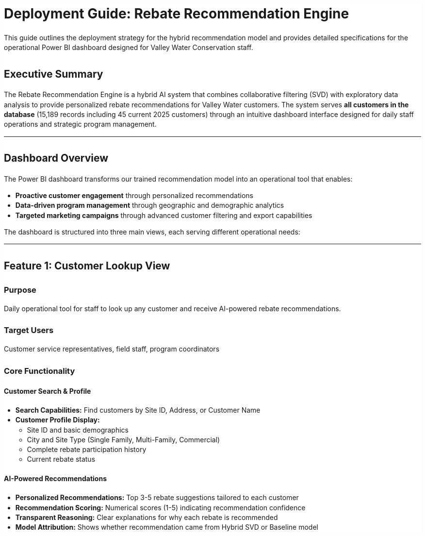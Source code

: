 # Deployment Guide: Rebate Recommendation Engine

This guide outlines the deployment strategy for the hybrid recommendation model and provides detailed specifications for the operational Power BI dashboard designed for Valley Water Conservation staff.

## Executive Summary

The Rebate Recommendation Engine is a hybrid AI system that combines collaborative filtering (SVD) with exploratory data analysis to provide personalized rebate recommendations for Valley Water customers. The system serves **all customers in the database** (15,189 records including 45 current 2025 customers) through an intuitive dashboard interface designed for daily staff operations and strategic program management.

---

## Dashboard Overview

The Power BI dashboard transforms our trained recommendation model into an operational tool that enables:
- **Proactive customer engagement** through personalized recommendations
- **Data-driven program management** through geographic and demographic analytics
- **Targeted marketing campaigns** through advanced customer filtering and export capabilities

The dashboard is structured into three main views, each serving different operational needs:

---

## Feature 1: Customer Lookup View

### **Purpose**
Daily operational tool for staff to look up any customer and receive AI-powered rebate recommendations.

### **Target Users**
Customer service representatives, field staff, program coordinators

### **Core Functionality**

#### **Customer Search & Profile**
- **Search Capabilities:** Find customers by Site ID, Address, or Customer Name
- **Customer Profile Display:** 
  - Site ID and basic demographics
  - City and Site Type (Single Family, Multi-Family, Commercial)
  - Complete rebate participation history
  - Current rebate status

#### **AI-Powered Recommendations**
- **Personalized Recommendations:** Top 3-5 rebate suggestions tailored to each customer
- **Recommendation Scoring:** Numerical scores (1-5) indicating recommendation confidence
- **Transparent Reasoning:** Clear explanations for why each rebate is recommended
- **Model Attribution:** Shows whether recommendation came from Hybrid SVD or Baseline model
